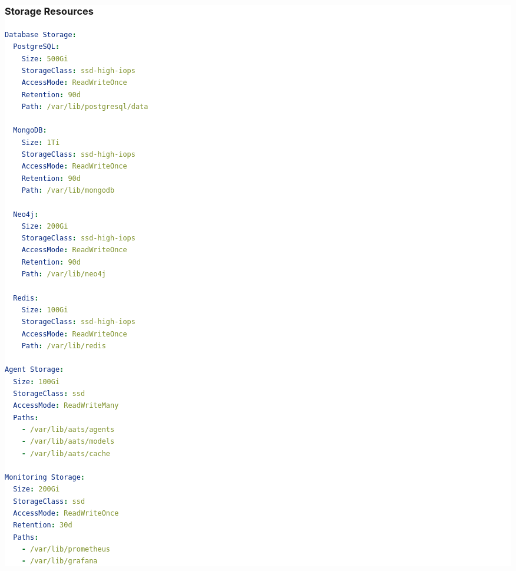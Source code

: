```yaml
```

### Storage Resources
```yaml
Database Storage:
  PostgreSQL:
    Size: 500Gi
    StorageClass: ssd-high-iops
    AccessMode: ReadWriteOnce
    Retention: 90d
    Path: /var/lib/postgresql/data

  MongoDB:
    Size: 1Ti
    StorageClass: ssd-high-iops
    AccessMode: ReadWriteOnce
    Retention: 90d
    Path: /var/lib/mongodb

  Neo4j:
    Size: 200Gi
    StorageClass: ssd-high-iops
    AccessMode: ReadWriteOnce
    Retention: 90d
    Path: /var/lib/neo4j

  Redis:
    Size: 100Gi
    StorageClass: ssd-high-iops
    AccessMode: ReadWriteOnce
    Path: /var/lib/redis

Agent Storage:
  Size: 100Gi
  StorageClass: ssd
  AccessMode: ReadWriteMany
  Paths:
    - /var/lib/aats/agents
    - /var/lib/aats/models
    - /var/lib/aats/cache

Monitoring Storage:
  Size: 200Gi
  StorageClass: ssd
  AccessMode: ReadWriteOnce
  Retention: 30d
  Paths:
    - /var/lib/prometheus
    - /var/lib/grafana
```
